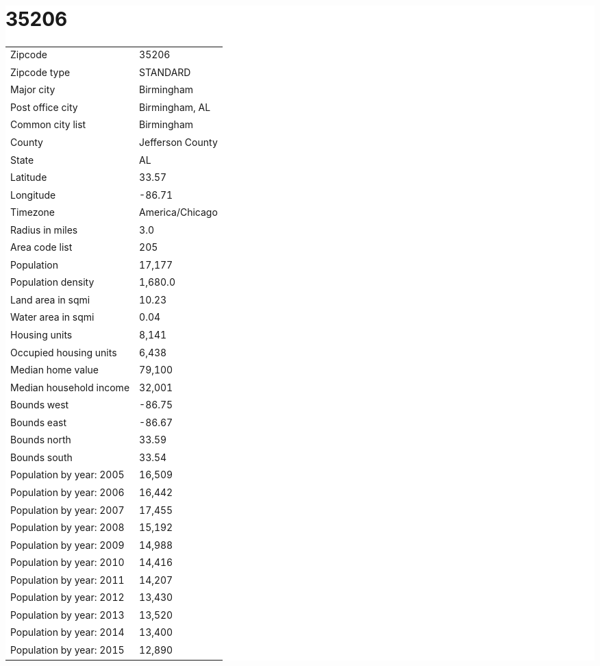 35206
=====
|||
|--|--|
|Zipcode|35206|
|Zipcode type|STANDARD|
|Major city|Birmingham|
|Post office city|Birmingham, AL|
|Common city list|Birmingham|
|County|Jefferson County|
|State|AL|
|Latitude|33.57|
|Longitude|-86.71|
|Timezone|America/Chicago|
|Radius in miles|3.0|
|Area code list|205|
|Population|17,177|
|Population density|1,680.0|
|Land area in sqmi|10.23|
|Water area in sqmi|0.04|
|Housing units|8,141|
|Occupied housing units|6,438|
|Median home value|79,100|
|Median household income|32,001|
|Bounds west|-86.75|
|Bounds east|-86.67|
|Bounds north|33.59|
|Bounds south|33.54|
|Population by year: 2005|16,509|
|Population by year: 2006|16,442|
|Population by year: 2007|17,455|
|Population by year: 2008|15,192|
|Population by year: 2009|14,988|
|Population by year: 2010|14,416|
|Population by year: 2011|14,207|
|Population by year: 2012|13,430|
|Population by year: 2013|13,520|
|Population by year: 2014|13,400|
|Population by year: 2015|12,890|